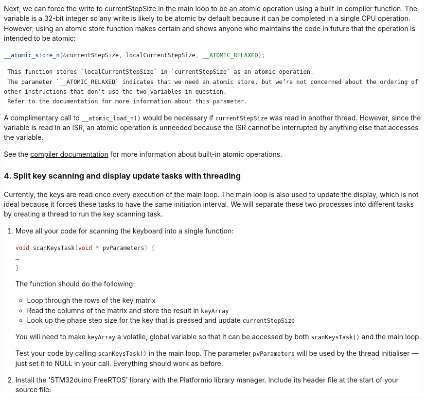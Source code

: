    Next, we can force the write to currentStepSize in the main loop to be an atomic operation using a built-in compiler function.
	 The variable is a 32-bit integer so any write is likely to be atomic by default because it can be completed in a single CPU operation.
	 However, using an atomic store function makes certain and shows anyone who maintains the code in future that the operation is intended to be atomic:

   ```C++
   __atomic_store_n(&currentStepSize, localCurrentStepSize, __ATOMIC_RELAXED);
   ```
	 
	 This function stores `localCurrentStepSize` in `currentStepSize` as an atomic operation.
	 The parameter `__ATOMIC_RELAXED` indicates that we need an atomic store, but we’re not concerned about the ordering of other instructions that don’t use the two variables in question.
	 Refer to the documentation for more information about this parameter.

   A complimentary call to `__atomic_load_n()` would be necessary if `currentStepSize` was read in another thread.
	 However, since the variable is read in an ISR, an atomic operation is unneeded because the ISR cannot be interrupted by anything else that accesses the variable.

   See the [compiler documentation](https://gcc.gnu.org/onlinedocs/gcc/_005f_005fatomic-Builtins.html) for more information about built-in atomic operations.

### 4. Split key scanning and display update tasks with threading

   Currently, the keys are read once every execution of the main loop.
	 The main loop is also used to update the display, which is not ideal because it forces these tasks to have the same initiation interval.
	 We will separate these two processes into different tasks by creating a thread to run the key scanning task.

1. Move all your code for scanning the keyboard into a single function:

   ```C++
   void scanKeysTask(void * pvParameters) {
   …
   }
   ```
	 
   The function should do the following:
   - Loop through the rows of the key matrix
   - Read the columns of the matrix and store the result in `keyArray`
   - Look up the phase step size for the key that is pressed and update `currentStepSize`

   You will need to make `keyArray` a volatile, global variable so that it can be accessed by both `scanKeysTask()` and the main loop.

   Test your code by calling `scanKeysTask()` in the main loop.
	 The parameter `pvParameters` will be used by the thread initialiser — just set it to NULL in your call.
	 Everything should work as before.
	 
2. Install the 'STM32duino FreeRTOS' library with the Platformio library manager.
      Include its header file at the start of your source file:
